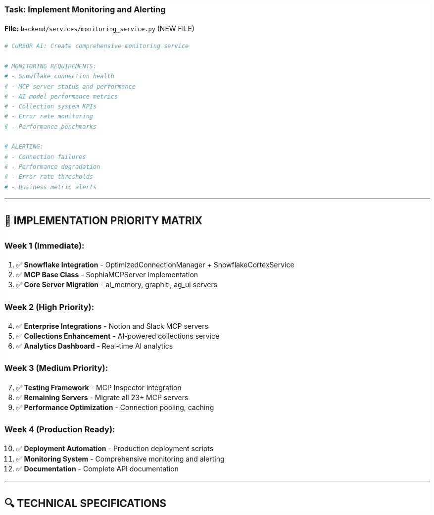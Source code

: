```python
```

### **Task:** Implement Monitoring and Alerting

**File:** `backend/services/monitoring_service.py` (NEW FILE)

```python
# CURSOR AI: Create comprehensive monitoring service

# MONITORING REQUIREMENTS:
# - Snowflake connection health
# - MCP server status and performance
# - AI model performance metrics
# - Collection system KPIs
# - Error rate monitoring
# - Performance benchmarks

# ALERTING:
# - Connection failures
# - Performance degradation
# - Error rate thresholds
# - Business metric alerts
```

---

## 🎯 **IMPLEMENTATION PRIORITY MATRIX**

### **Week 1 (Immediate):**
1. ✅ **Snowflake Integration** - OptimizedConnectionManager + SnowflakeCortexService
2. ✅ **MCP Base Class** - SophiaMCPServer implementation
3. ✅ **Core Server Migration** - ai_memory, graphiti, ag_ui servers

### **Week 2 (High Priority):**
4. ✅ **Enterprise Integrations** - Notion and Slack MCP servers
5. ✅ **Collections Enhancement** - AI-powered collections service
6. ✅ **Analytics Dashboard** - Real-time AI analytics

### **Week 3 (Medium Priority):**
7. ✅ **Testing Framework** - MCP Inspector integration
8. ✅ **Remaining Servers** - Migrate all 23+ MCP servers
9. ✅ **Performance Optimization** - Connection pooling, caching

### **Week 4 (Production Ready):**
10. ✅ **Deployment Automation** - Production deployment scripts
11. ✅ **Monitoring System** - Comprehensive monitoring and alerting
12. ✅ **Documentation** - Complete API documentation

---

## 🔍 **TECHNICAL SPECIFICATIONS**
